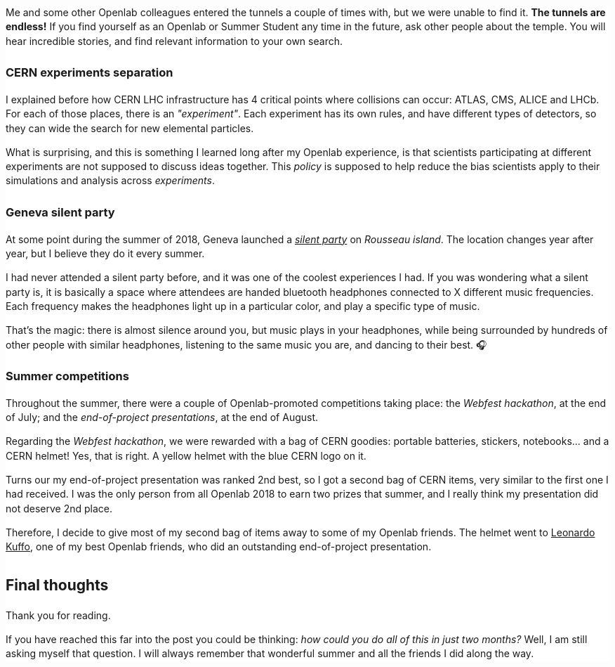 Me and some other Openlab colleagues entered the tunnels a couple of times with,
but we were unable to find it. **The tunnels are endless!** If you find yourself
as an Openlab or Summer Student any time in the future, ask other people about the temple.
You will hear incredible stories, and find relevant information to your own search.

### CERN experiments separation
I explained before how CERN LHC infrastructure has 4 critical points where collisions
can occur: ATLAS, CMS, ALICE and LHCb. For each of those places, there is an _"experiment"_.
Each experiment has its own rules, and have different types of detectors, so they can
wide the search for new elemental particles.

What is surprising, and this is something I learned long after my Openlab experience,
is that scientists participating at different experiments are not supposed to discuss
ideas together. This _policy_ is supposed to help reduce the bias scientists apply to 
their simulations and analysis across _experiments_.

### Geneva silent party
At some point during the summer of 2018, Geneva launched a [_silent party_][silent-party-wiki]
on _Rousseau island_. The location changes year after year, but I believe they do it every summer.

I had never attended a silent party before, and it was one of the coolest experiences I had.
If you was wondering what a silent party is, it is basically a space where attendees
are handed bluetooth headphones connected to X different music frequencies.
Each frequency makes the headphones light up in a particular color, and play a specific type of music.

That’s the magic: there is almost silence around you, but music plays in your headphones,
while being surrounded by hundreds of other people with similar headphones,
listening to the same music you are, and dancing to their best. 🎧

### Summer competitions
Throughout the summer, there were a couple of Openlab-promoted competitions taking place:
the _Webfest hackathon_, at the end of July; and the _end-of-project presentations_,
at the end of August.

Regarding the _Webfest hackathon_, we were rewarded with a bag of CERN goodies:
portable batteries, stickers, notebooks... and a CERN helmet!
Yes, that is right. A yellow helmet with the blue CERN logo on it.

Turns our my end-of-project presentation was ranked 2nd best, so I got a second bag of CERN items,
very similar to the first one I had received. I was the only person from all Openlab 2018
to earn two prizes that summer, and I really think my presentation did not deserve 2nd place.

Therefore, I decide to give most of my second bag of items away to some of my Openlab friends.
The helmet went to [Leonardo Kuffo][leonardo-twitter], one of my best Openlab friends,
who did an outstanding end-of-project presentation.

## Final thoughts
Thank you for reading.

If you have reached this far into the post you could be thinking: _how could you do
all of this in just two months?_ Well, I am still asking myself that question.
I will always remember that wonderful summer and all the friends I did along the way.


[aiguille-du-midi-wiki]: https://en.wikipedia.org/wiki/Aiguille_du_Midi
[bit-connect-wiki]: https://en.wikipedia.org/wiki/Bitconnect
[cern-antimatter]: https://home.cern/news/news/physics/live-inside-cerns-antimatter-factory
[cern-cloud-computing-video]: https://www.youtube.com/watch?v=9uyur887pOA
[cern-control-center]: https://home.cern/resources/image/accelerators/cern-control-center-images-gallery
[cern-future-collider-video]: https://www.youtube.com/watch?v=4aXgBzFAzDk
[cern-indoors-experiments]: https://home.cern/news/news/physics/na64-explores-gap-searches-axions-and-axion-particles
[cern-lhc-facts]: https://home.cern/resources/faqs/facts-and-figures-about-lhc
[cern-preservation-web]: https://analysispreservation.cern.ch
[cern-summer-plan]: https://home.cern/summer-student-programme
[cern-web-birth]: https://home.cern/science/computing/birth-web
[jungfrau-video]: https://www.youtube.com/watch?v=7Pq_2qd3JJE
[jungfrau-web]: https://www.jungfrau.ch/en-gb/
[leonardo-twitter]: https://twitter.com/leonardokuffo?lang=es
[matterhorn-peak-wiki]: https://en.wikipedia.org/wiki/Matterhorn
[nature-reproducibility-paper]: https://www.nature.com/articles/s41567-018-0342-2
[openlab-applications-report]:  https://openlab-archive-phases-iv-v.web.cern.ch/sites/openlab-archive-phases-iv-v.web.cern.ch/files/technical_documents/CERN%20openlab%20SUMM_Final%20report%202017_0.pdf
[place-bellecour-wiki]: https://en.wikipedia.org/wiki/Place_Bellecour
[reana-presentation]: https://indico.cern.ch/event/727275/contributions/3100506/attachments/1701324/2739999/REANA_slides_4x3.pdf
[reana-repo]: https://github.com/reanahub/reana
[reana-web]: http://reanahub.io
[silent-party-wiki]: https://en.wikipedia.org/wiki/Silent_disco
[swiss-fondue-wiki]: https://en.wikipedia.org/wiki/Fondue
[swiss-raclette-wiki]: https://en.wikipedia.org/wiki/Raclette
[webfest-2018-winners]: https://webfest.cern/event/webfest-2018
[zermatt-eco-web]: https://eco-nnect.com/articles/2020/1/21/zermatt-the-eco-resort